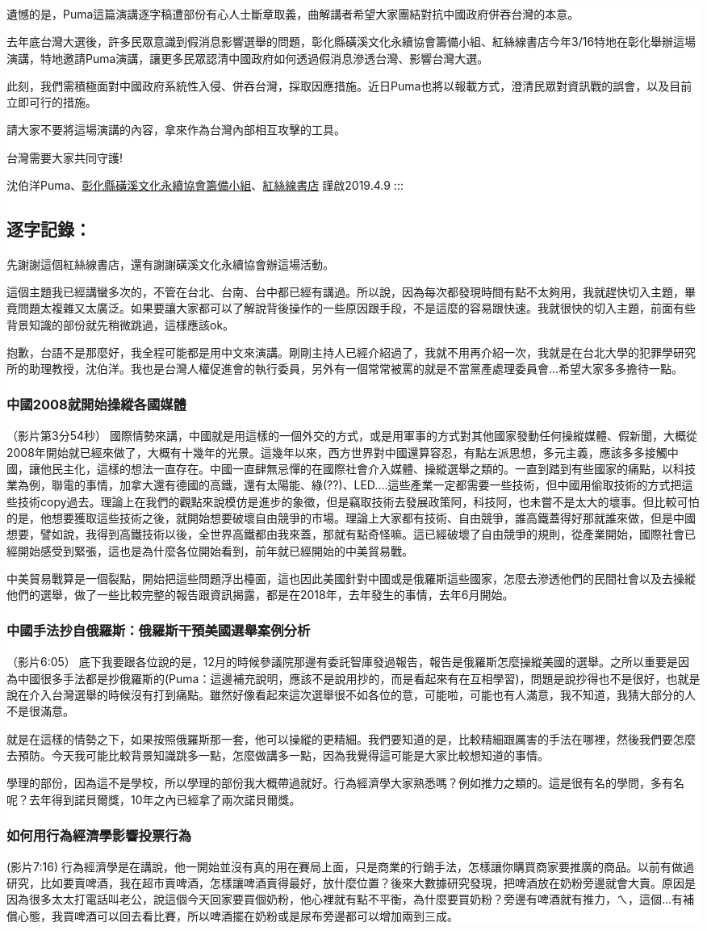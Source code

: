 遺憾的是，Puma這篇演講逐字稿遭部份有心人士斷章取義，曲解講者希望大家團結對抗中國政府併吞台灣的本意。

去年底台灣大選後，許多民眾意識到假消息影響選舉的問題，彰化縣磺溪文化永續協會籌備小組、紅絲線書店今年3/16特地在彰化舉辦這場演講，特地邀請Puma演講，讓更多民眾認清中國政府如何透過假消息滲透台灣、影響台灣大選。

此刻，我們需積極面對中國政府系統性入侵、併吞台灣，採取因應措施。近日Puma也將以報載方式，澄清民眾對資訊戰的誤會，以及目前立即可行的措施。

請大家不要將這場演講的內容，拿來作為台灣內部相互攻擊的工具。

台灣需要大家共同守護!

沈伯洋Puma、[彰化縣磺溪文化永續協會籌備小組](https://www.facebook.com/%E5%BD%B0%E5%8C%96%E7%B8%A3%E7%A3%BA%E6%BA%AA%E6%96%87%E5%8C%96%E6%B0%B8%E7%BA%8C%E5%8D%94%E6%9C%83-672164919853558/)、[紅絲線書店](https://www.facebook.com/text.apartment/) 謹啟2019.4.9
:::

## 逐字記錄：

先謝謝這個紅絲線書店，還有謝謝磺溪文化永續協會辦這場活動。

這個主題我已經講蠻多次的，不管在台北、台南、台中都已經有講過。所以說，因為每次都發現時間有點不太夠用，我就趕快切入主題，畢竟問題太複雜又太廣泛。如果要讓大家都可以了解說背後操作的一些原因跟手段，不是這麼的容易跟快速。我就很快的切入主題，前面有些背景知識的部份就先稍微跳過，這樣應該ok。

抱歉，台語不是那麼好，我全程可能都是用中文來演講。剛剛主持人已經介紹過了，我就不用再介紹一次，我就是在台北大學的犯罪學研究所的助理教授，沈伯洋。我也是台灣人權促進會的執行委員，另外有一個常常被罵的就是不當黨產處理委員會...希望大家多多擔待一點。

### 中國2008就開始操縱各國媒體

（影片第3分54秒）
國際情勢來講，中國就是用這樣的一個外交的方式，或是用軍事的方式對其他國家發動任何操縱媒體、假新聞，大概從2008年開始就已經來做了，大概有十幾年的光景。這幾年以來，西方世界對中國還算容忍，有點左派思想，多元主義，應該多多接觸中國，讓他民主化，這樣的想法一直存在。中國一直肆無忌憚的在國際社會介入媒體、操縱選舉之類的。一直到踏到有些國家的痛點，以科技業為例，聯電的事情，加拿大還有德國的高鐵，還有太陽能、綠(??)、LED....這些產業一定都需要一些技術，但中國用偷取技術的方式把這些技術copy過去。理論上在我們的觀點來說模仿是進步的象徵，但是竊取技術去發展政策阿，科技阿，也未嘗不是太大的壞事。但比較可怕的是，他想要獲取這些技術之後，就開始想要破壞自由競爭的市場。理論上大家都有技術、自由競爭，誰高鐵蓋得好那就誰來做，但是中國想要，譬如說，我得到高鐵技術以後，全世界高鐵都由我來蓋，那就有點奇怪嘛。這已經破壞了自由競爭的規則，從產業開始，國際社會已經開始感受到緊張，這也是為什麼各位開始看到，前年就已經開始的中美貿易戰。

中美貿易戰算是一個裂點，開始把這些問題浮出檯面，這也因此美國針對中國或是俄羅斯這些國家，怎麼去滲透他們的民間社會以及去操縱他們的選舉，做了一些比較完整的報告跟資訊揭露，都是在2018年，去年發生的事情，去年6月開始。


### 中國手法抄自俄羅斯：俄羅斯干預美國選舉案例分析

（影片6:05）
底下我要跟各位說的是，12月的時候參議院那邊有委託智庫發過報告，報告是俄羅斯怎麼操縱美國的選舉。之所以重要是因為中國很多手法都是抄俄羅斯的(Puma：這邊補充說明，應該不是說用抄的，而是看起來有在互相學習)，問題是說抄得也不是很好，也就是說在介入台灣選舉的時候沒有打到痛點。雖然好像看起來這次選舉很不如各位的意，可能啦，可能也有人滿意，我不知道，我猜大部分的人不是很滿意。

就是在這樣的情勢之下，如果按照俄羅斯那一套，他可以操縱的更精細。我們要知道的是，比較精細跟厲害的手法在哪裡，然後我們要怎麼去預防。今天我可能比較背景知識跳多一點，怎麼做講多一點，因為我覺得這可能是大家比較想知道的事情。

學理的部份，因為這不是學校，所以學理的部份我大概帶過就好。行為經濟學大家熟悉嗎？例如推力之類的。這是很有名的學問，多有名呢？去年得到諾貝爾獎，10年之內已經拿了兩次諾貝爾獎。

### 如何用行為經濟學影響投票行為

(影片7:16)
行為經濟學是在講說，他一開始並沒有真的用在賽局上面，只是商業的行銷手法，怎樣讓你購買商家要推廣的商品。以前有做過研究，比如要賣啤酒，我在超市賣啤酒，怎樣讓啤酒賣得最好，放什麼位置？後來大數據研究發現，把啤酒放在奶粉旁邊就會大賣。原因是因為很多太太打電話叫老公，說這個今天回家要買個奶粉，他心裡就有點不平衡，為什麼要買奶粉？旁邊有啤酒就有推力，ㄟ，這個...有補償心態，我買啤酒可以回去看比賽，所以啤酒擺在奶粉或是尿布旁邊都可以增加兩到三成。
